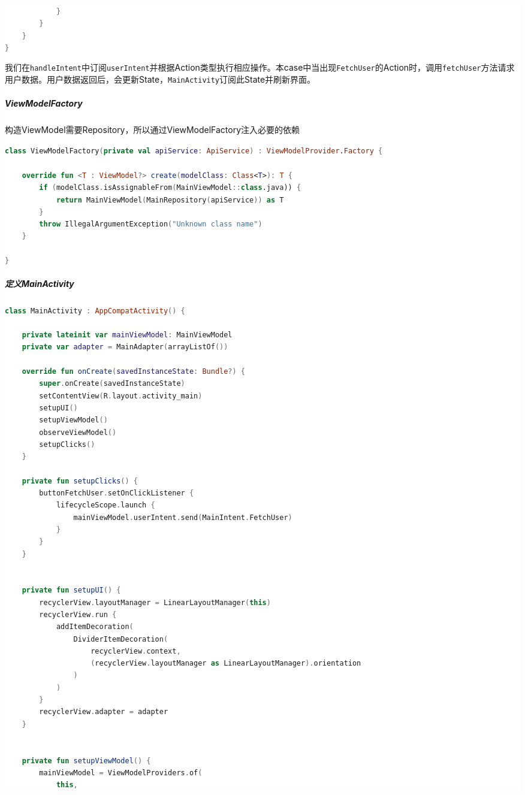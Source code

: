 ```kotlin
            }
        }
    }
}
```
我们在`handleIntent`中订阅`userIntent`并根据Action类型执行相应操作。本case中当出现`FetchUser`的Action时，调用`fetchUser`方法请求用户数据。用户数据返回后，会更新State，`MainActivity`订阅此State并刷新界面。
##### ViewModelFactory
构造ViewModel需要Repository，所以通过ViewModelFactory注入必要的依赖
```kotlin
class ViewModelFactory(private val apiService: ApiService) : ViewModelProvider.Factory {

    override fun <T : ViewModel?> create(modelClass: Class<T>): T {
        if (modelClass.isAssignableFrom(MainViewModel::class.java)) {
            return MainViewModel(MainRepository(apiService)) as T
        }
        throw IllegalArgumentException("Unknown class name")
    }

}
```
##### 定义MainActivity
```kotlin
class MainActivity : AppCompatActivity() {

    private lateinit var mainViewModel: MainViewModel
    private var adapter = MainAdapter(arrayListOf())

    override fun onCreate(savedInstanceState: Bundle?) {
        super.onCreate(savedInstanceState)
        setContentView(R.layout.activity_main)
        setupUI()
        setupViewModel()
        observeViewModel()
        setupClicks()
    }

    private fun setupClicks() {
        buttonFetchUser.setOnClickListener {
            lifecycleScope.launch {
                mainViewModel.userIntent.send(MainIntent.FetchUser)
            }
        }
    }


    private fun setupUI() {
        recyclerView.layoutManager = LinearLayoutManager(this)
        recyclerView.run {
            addItemDecoration(
                DividerItemDecoration(
                    recyclerView.context,
                    (recyclerView.layoutManager as LinearLayoutManager).orientation
                )
            )
        }
        recyclerView.adapter = adapter
    }


    private fun setupViewModel() {
        mainViewModel = ViewModelProviders.of(
            this,
```